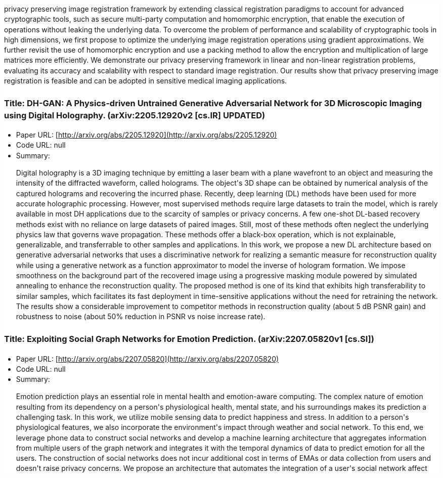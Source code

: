 privacy preserving image registration framework by extending classical
registration paradigms to account for advanced cryptographic tools, such as
secure multi-party computation and homomorphic encryption, that enable the
execution of operations without leaking the underlying data. To overcome the
problem of performance and scalability of cryptographic tools in high
dimensions, we first propose to optimize the underlying image registration
operations using gradient approximations. We further revisit the use of
homomorphic encryption and use a packing method to allow the encryption and
multiplication of large matrices more efficiently. We demonstrate our privacy
preserving framework in linear and non-linear registration problems, evaluating
its accuracy and scalability with respect to standard image registration. Our
results show that privacy preserving image registration is feasible and can be
adopted in sensitive medical imaging applications.
</p>

### Title: DH-GAN: A Physics-driven Untrained Generative Adversarial Network for 3D Microscopic Imaging using Digital Holography. (arXiv:2205.12920v2 [cs.IR] UPDATED)
* Paper URL: [http://arxiv.org/abs/2205.12920](http://arxiv.org/abs/2205.12920)
* Code URL: null
* Summary: <p>Digital holography is a 3D imaging technique by emitting a laser beam with a
plane wavefront to an object and measuring the intensity of the diffracted
waveform, called holograms. The object's 3D shape can be obtained by numerical
analysis of the captured holograms and recovering the incurred phase. Recently,
deep learning (DL) methods have been used for more accurate holographic
processing. However, most supervised methods require large datasets to train
the model, which is rarely available in most DH applications due to the
scarcity of samples or privacy concerns. A few one-shot DL-based recovery
methods exist with no reliance on large datasets of paired images. Still, most
of these methods often neglect the underlying physics law that governs wave
propagation. These methods offer a black-box operation, which is not
explainable, generalizable, and transferrable to other samples and
applications. In this work, we propose a new DL architecture based on
generative adversarial networks that uses a discriminative network for
realizing a semantic measure for reconstruction quality while using a
generative network as a function approximator to model the inverse of hologram
formation. We impose smoothness on the background part of the recovered image
using a progressive masking module powered by simulated annealing to enhance
the reconstruction quality. The proposed method is one of its kind that
exhibits high transferability to similar samples, which facilitates its fast
deployment in time-sensitive applications without the need for retraining the
network. The results show a considerable improvement to competitor methods in
reconstruction quality (about 5 dB PSNR gain) and robustness to noise (about
50% reduction in PSNR vs noise increase rate).
</p>

### Title: Exploiting Social Graph Networks for Emotion Prediction. (arXiv:2207.05820v1 [cs.SI])
* Paper URL: [http://arxiv.org/abs/2207.05820](http://arxiv.org/abs/2207.05820)
* Code URL: null
* Summary: <p>Emotion prediction plays an essential role in mental health and emotion-aware
computing. The complex nature of emotion resulting from its dependency on a
person's physiological health, mental state, and his surroundings makes its
prediction a challenging task. In this work, we utilize mobile sensing data to
predict happiness and stress. In addition to a person's physiological features,
we also incorporate the environment's impact through weather and social
network. To this end, we leverage phone data to construct social networks and
develop a machine learning architecture that aggregates information from
multiple users of the graph network and integrates it with the temporal
dynamics of data to predict emotion for all the users. The construction of
social networks does not incur additional cost in terms of EMAs or data
collection from users and doesn't raise privacy concerns. We propose an
architecture that automates the integration of a user's social network affect